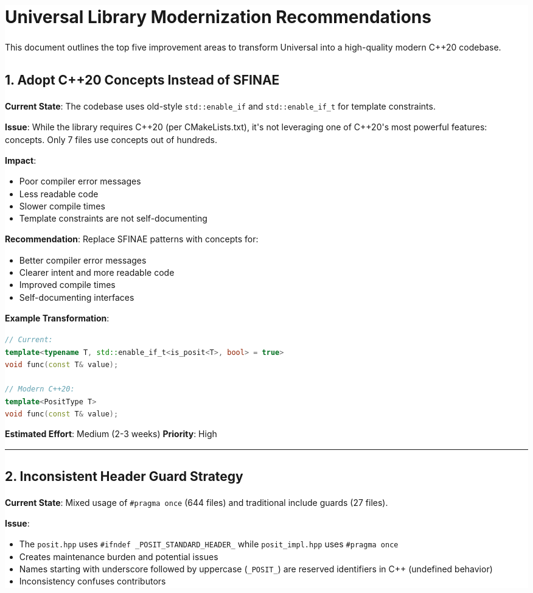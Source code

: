 # Universal Library Modernization Recommendations

This document outlines the top five improvement areas to transform Universal into a high-quality modern C++20 codebase.

## 1. Adopt C++20 Concepts Instead of SFINAE

**Current State**: The codebase uses old-style `std::enable_if` and `std::enable_if_t` for template constraints.

**Issue**: While the library requires C++20 (per CMakeLists.txt), it's not leveraging one of C++20's most powerful features: concepts. Only 7 files use concepts out of hundreds.

**Impact**:
- Poor compiler error messages
- Less readable code
- Slower compile times
- Template constraints are not self-documenting

**Recommendation**: Replace SFINAE patterns with concepts for:
- Better compiler error messages
- Clearer intent and more readable code
- Improved compile times
- Self-documenting interfaces

**Example Transformation**:
```cpp
// Current:
template<typename T, std::enable_if_t<is_posit<T>, bool> = true>
void func(const T& value);

// Modern C++20:
template<PositType T>
void func(const T& value);
```

**Estimated Effort**: Medium (2-3 weeks)
**Priority**: High

---

## 2. Inconsistent Header Guard Strategy

**Current State**: Mixed usage of `#pragma once` (644 files) and traditional include guards (27 files).

**Issue**:
- The `posit.hpp` uses `#ifndef _POSIT_STANDARD_HEADER_` while `posit_impl.hpp` uses `#pragma once`
- Creates maintenance burden and potential issues
- Names starting with underscore followed by uppercase (`_POSIT_`) are reserved identifiers in C++ (undefined behavior)
- Inconsistency confuses contributors
